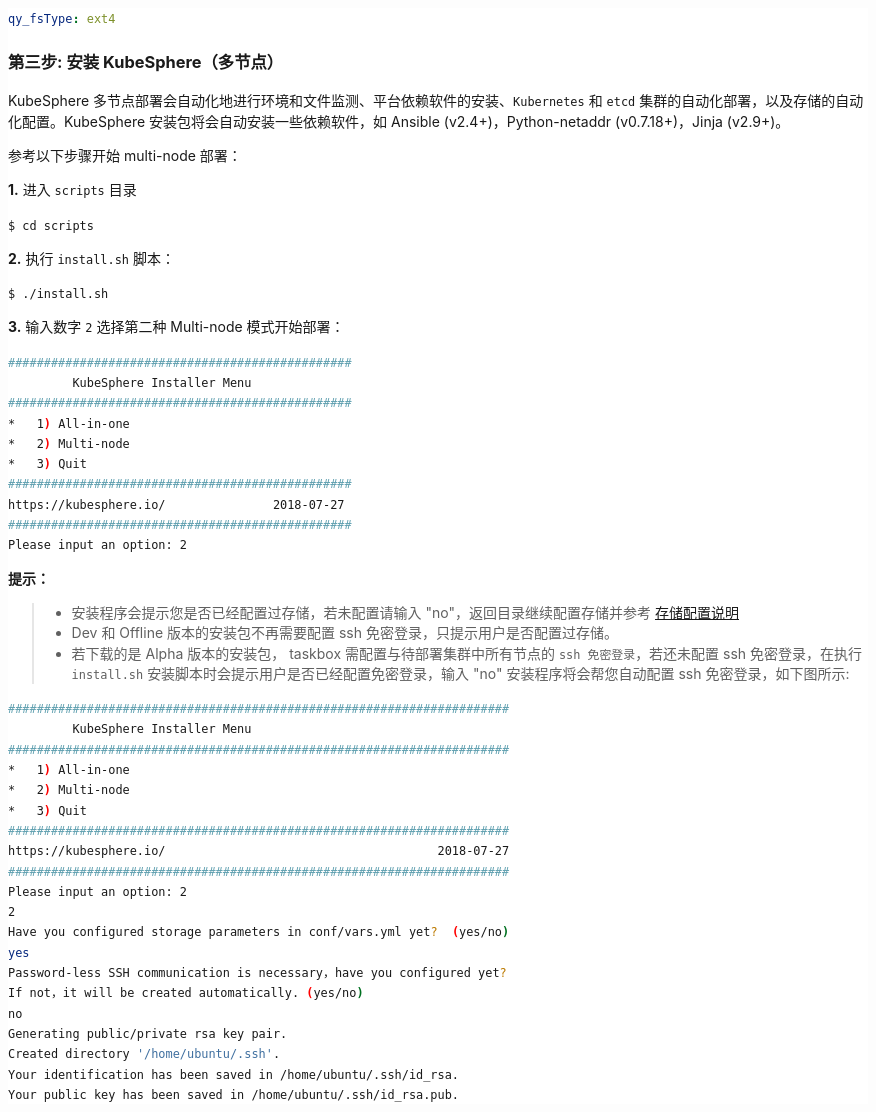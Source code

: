```yaml
qy_fsType: ext4

```

### 第三步: 安装 KubeSphere（多节点）

KubeSphere 多节点部署会自动化地进行环境和文件监测、平台依赖软件的安装、`Kubernetes` 和 `etcd` 集群的自动化部署，以及存储的自动化配置。KubeSphere 安装包将会自动安装一些依赖软件，如 Ansible (v2.4+)，Python-netaddr (v0.7.18+)，Jinja (v2.9+)。

参考以下步骤开始 multi-node 部署：

**1.** 进入 `scripts` 目录

```bash
$ cd scripts
```

**2.** 执行 `install.sh` 脚本：

```bash
$ ./install.sh
```

**3.** 输入数字 `2` 选择第二种 Multi-node 模式开始部署：

```bash
################################################
         KubeSphere Installer Menu
################################################
*   1) All-in-one
*   2) Multi-node
*   3) Quit
################################################
https://kubesphere.io/               2018-07-27
################################################
Please input an option: 2

```


**提示：**

> - 安装程序会提示您是否已经配置过存储，若未配置请输入 "no"，返回目录继续配置存储并参考 [存储配置说明](#存储配置说明)
> - Dev 和 Offline 版本的安装包不再需要配置 ssh 免密登录，只提示用户是否配置过存储。
> - 若下载的是 Alpha 版本的安装包， taskbox 需配置与待部署集群中所有节点的 `ssh 免密登录`，若还未配置 ssh 免密登录，在执行 `install.sh` 安装脚本时会提示用户是否已经配置免密登录，输入 "no" 安装程序将会帮您自动配置 ssh 免密登录，如下图所示:

```bash
######################################################################
         KubeSphere Installer Menu
######################################################################
*   1) All-in-one
*   2) Multi-node
*   3) Quit
######################################################################
https://kubesphere.io/                                      2018-07-27
######################################################################
Please input an option: 2
2
Have you configured storage parameters in conf/vars.yml yet?  (yes/no) 
yes
Password-less SSH communication is necessary，have you configured yet? 
If not，it will be created automatically. (yes/no) 
no 
Generating public/private rsa key pair.
Created directory '/home/ubuntu/.ssh'.
Your identification has been saved in /home/ubuntu/.ssh/id_rsa.
Your public key has been saved in /home/ubuntu/.ssh/id_rsa.pub.
```
